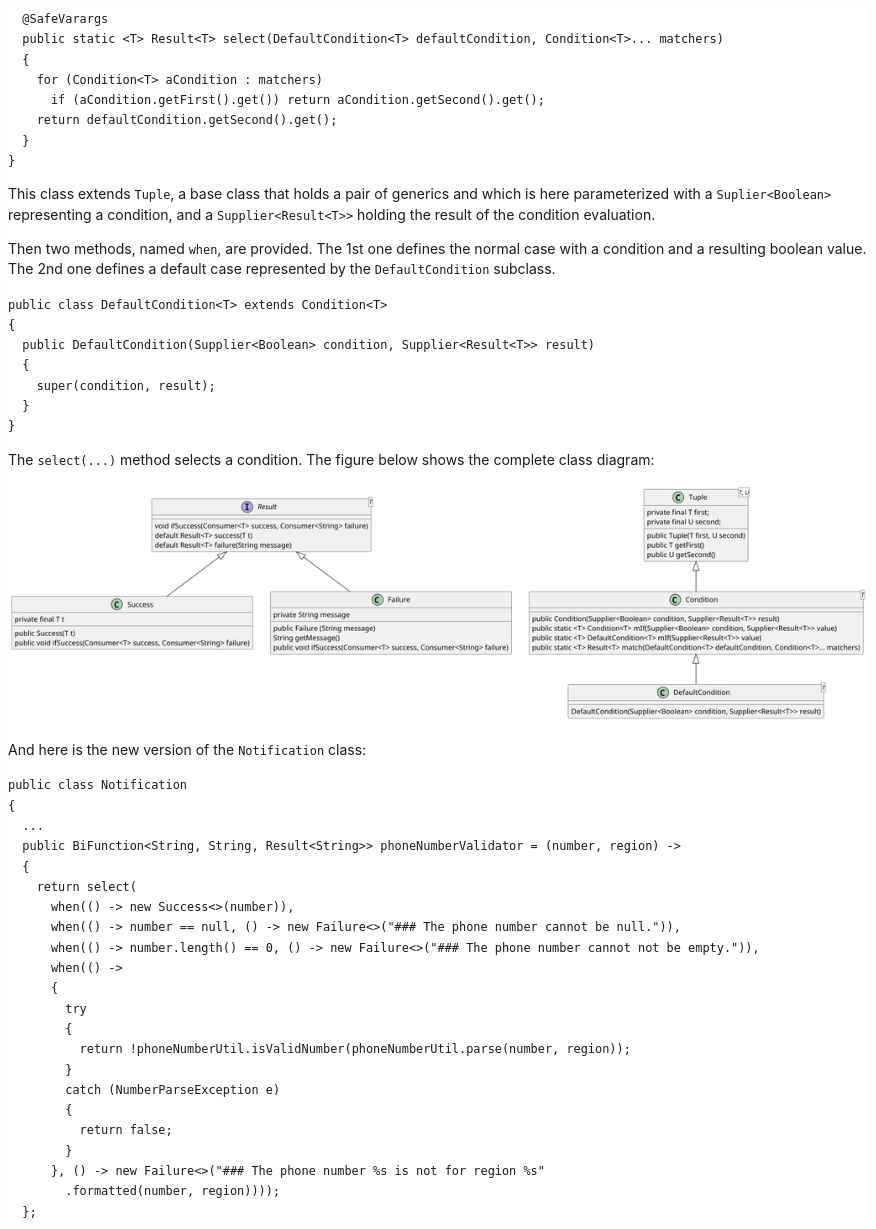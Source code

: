       @SafeVarargs
      public static <T> Result<T> select(DefaultCondition<T> defaultCondition, Condition<T>... matchers)
      {
        for (Condition<T> aCondition : matchers)
          if (aCondition.getFirst().get()) return aCondition.getSecond().get();
        return defaultCondition.getSecond().get();
      }
    }

This class extends `Tuple`, a base class that holds a pair of generics and which
is here parameterized with a `Suplier<Boolean>` representing a condition, and
a `Supplier<Result<T>>` holding the result of the condition evaluation.

Then two methods, named `when`, are provided. The 1st one defines the normal case
with a condition and a resulting boolean value. The 2nd one defines a default case
represented by the `DefaultCondition` subclass.

    public class DefaultCondition<T> extends Condition<T>
    {
      public DefaultCondition(Supplier<Boolean> condition, Supplier<Result<T>> result)
      {
        super(condition, result);
      }
    }

The `select(...)` method selects a condition. The figure below shows the complete
class diagram:

![class diagram](/assets/images/condition.png "Class Diagram")

And here is the new version of the `Notification` class:

    public class Notification
    {
      ...
      public BiFunction<String, String, Result<String>> phoneNumberValidator = (number, region) ->
      {
        return select(
          when(() -> new Success<>(number)),
          when(() -> number == null, () -> new Failure<>("### The phone number cannot be null.")),
          when(() -> number.length() == 0, () -> new Failure<>("### The phone number cannot not be empty.")),
          when(() ->
          {
            try
            {
              return !phoneNumberUtil.isValidNumber(phoneNumberUtil.parse(number, region));
            }
            catch (NumberParseException e)
            {
              return false;
            }
          }, () -> new Failure<>("### The phone number %s is not for region %s"
            .formatted(number, region))));
      };
